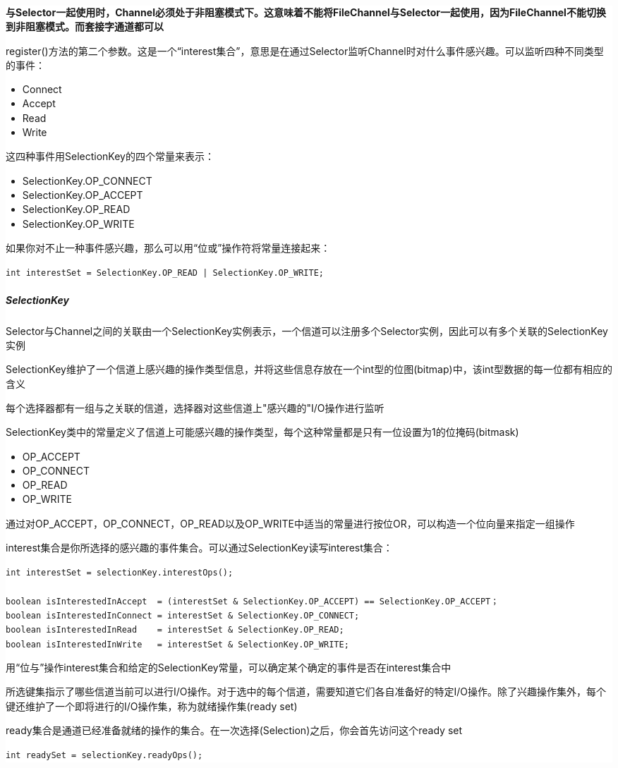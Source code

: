 **与Selector一起使用时，Channel必须处于非阻塞模式下。这意味着不能将FileChannel与Selector一起使用，因为FileChannel不能切换到非阻塞模式。而套接字通道都可以**

register()方法的第二个参数。这是一个“interest集合”，意思是在通过Selector监听Channel时对什么事件感兴趣。可以监听四种不同类型的事件：

* Connect
* Accept
* Read
* Write

这四种事件用SelectionKey的四个常量来表示：

* SelectionKey.OP_CONNECT
* SelectionKey.OP_ACCEPT
* SelectionKey.OP_READ
* SelectionKey.OP_WRITE

如果你对不止一种事件感兴趣，那么可以用“位或”操作符将常量连接起来：

```
int interestSet = SelectionKey.OP_READ | SelectionKey.OP_WRITE;
```

##### SelectionKey

Selector与Channel之间的关联由一个SelectionKey实例表示，一个信道可以注册多个Selector实例，因此可以有多个关联的SelectionKey实例

SelectionKey维护了一个信道上感兴趣的操作类型信息，并将这些信息存放在一个int型的位图(bitmap)中，该int型数据的每一位都有相应的含义

每个选择器都有一组与之关联的信道，选择器对这些信道上"感兴趣的"I/O操作进行监听

SelectionKey类中的常量定义了信道上可能感兴趣的操作类型，每个这种常量都是只有一位设置为1的位掩码(bitmask)

* OP_ACCEPT
* OP_CONNECT
* OP_READ
* OP_WRITE

通过对OP_ACCEPT，OP_CONNECT，OP_READ以及OP_WRITE中适当的常量进行按位OR，可以构造一个位向量来指定一组操作

interest集合是你所选择的感兴趣的事件集合。可以通过SelectionKey读写interest集合：

```
int interestSet = selectionKey.interestOps();

boolean isInterestedInAccept  = (interestSet & SelectionKey.OP_ACCEPT) == SelectionKey.OP_ACCEPT；
boolean isInterestedInConnect = interestSet & SelectionKey.OP_CONNECT;
boolean isInterestedInRead    = interestSet & SelectionKey.OP_READ;
boolean isInterestedInWrite   = interestSet & SelectionKey.OP_WRITE;
```

用“位与”操作interest集合和给定的SelectionKey常量，可以确定某个确定的事件是否在interest集合中

所选键集指示了哪些信道当前可以进行I/O操作。对于选中的每个信道，需要知道它们各自准备好的特定I/O操作。除了兴趣操作集外，每个键还维护了一个即将进行的I/O操作集，称为就绪操作集(ready set)

ready集合是通道已经准备就绪的操作的集合。在一次选择(Selection)之后，你会首先访问这个ready set

```
int readySet = selectionKey.readyOps();
```
